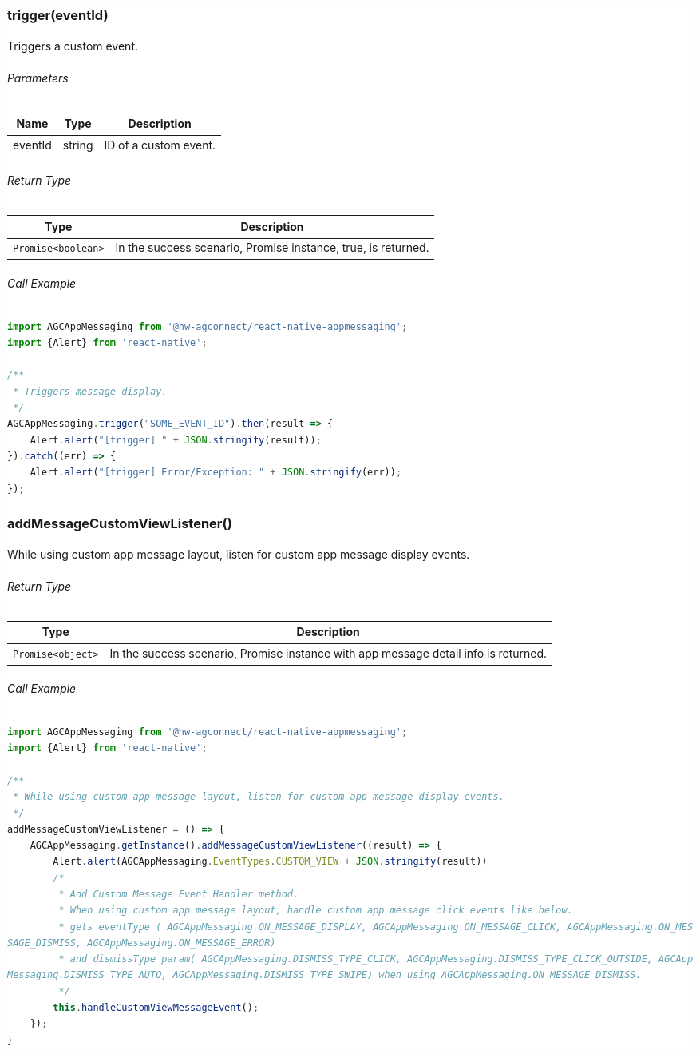 ### trigger(eventId)

Triggers a custom event.

###### Parameters

| Name    | Type   | Description           |
| ------- | ------ | --------------------- |
| eventId | string | ID of a custom event. |

###### Return Type

| Type            | Description    |
| --------------- | -------------- |
| `Promise<boolean>` | In the success scenario, Promise<boolean> instance, true, is returned. |

###### Call Example

```js
import AGCAppMessaging from '@hw-agconnect/react-native-appmessaging';
import {Alert} from 'react-native';

/**
 * Triggers message display.
 */
AGCAppMessaging.trigger("SOME_EVENT_ID").then(result => {
    Alert.alert("[trigger] " + JSON.stringify(result));
}).catch((err) => {
    Alert.alert("[trigger] Error/Exception: " + JSON.stringify(err));
});
```

### addMessageCustomViewListener()

While using custom app message layout, listen for custom app message display events.

###### Return Type

| Type            | Description    |
| --------------- | -------------- |
| `Promise<object>` | In the success scenario, Promise<object> instance with app message detail info is returned. |

###### Call Example

```js
import AGCAppMessaging from '@hw-agconnect/react-native-appmessaging';
import {Alert} from 'react-native';

/**
 * While using custom app message layout, listen for custom app message display events.
 */
addMessageCustomViewListener = () => {
    AGCAppMessaging.getInstance().addMessageCustomViewListener((result) => {
        Alert.alert(AGCAppMessaging.EventTypes.CUSTOM_VIEW + JSON.stringify(result))
        /*
         * Add Custom Message Event Handler method.
         * When using custom app message layout, handle custom app message click events like below.
         * gets eventType ( AGCAppMessaging.ON_MESSAGE_DISPLAY, AGCAppMessaging.ON_MESSAGE_CLICK, AGCAppMessaging.ON_MESSAGE_DISMISS, AGCAppMessaging.ON_MESSAGE_ERROR)
         * and dismissType param( AGCAppMessaging.DISMISS_TYPE_CLICK, AGCAppMessaging.DISMISS_TYPE_CLICK_OUTSIDE, AGCAppMessaging.DISMISS_TYPE_AUTO, AGCAppMessaging.DISMISS_TYPE_SWIPE) when using AGCAppMessaging.ON_MESSAGE_DISMISS.
         */
        this.handleCustomViewMessageEvent();
    });
}
```